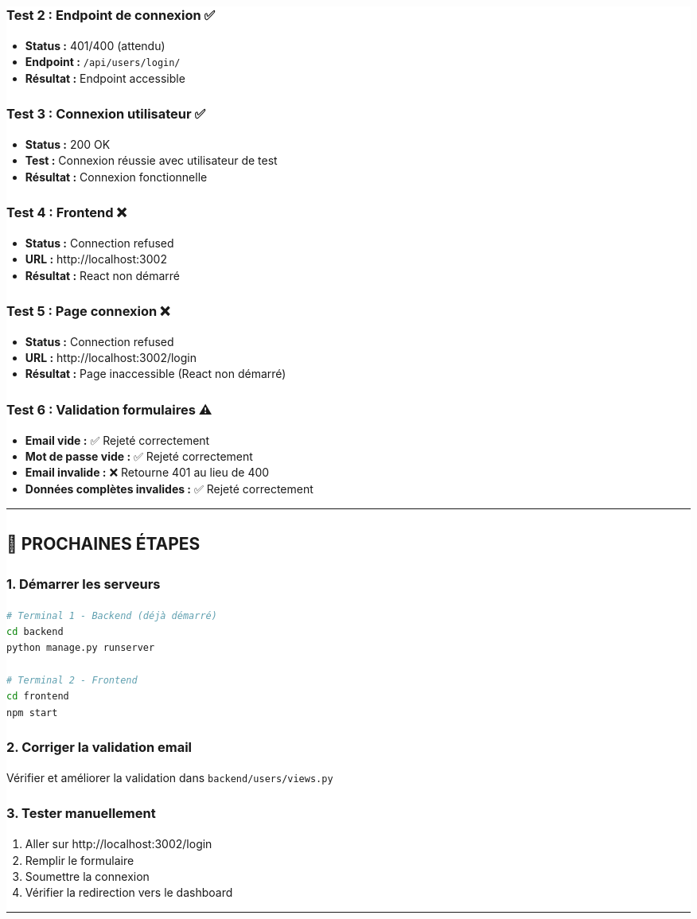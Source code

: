 ### **Test 2 : Endpoint de connexion** ✅
- **Status :** 401/400 (attendu)
- **Endpoint :** `/api/users/login/`
- **Résultat :** Endpoint accessible

### **Test 3 : Connexion utilisateur** ✅
- **Status :** 200 OK
- **Test :** Connexion réussie avec utilisateur de test
- **Résultat :** Connexion fonctionnelle

### **Test 4 : Frontend** ❌
- **Status :** Connection refused
- **URL :** http://localhost:3002
- **Résultat :** React non démarré

### **Test 5 : Page connexion** ❌
- **Status :** Connection refused
- **URL :** http://localhost:3002/login
- **Résultat :** Page inaccessible (React non démarré)

### **Test 6 : Validation formulaires** ⚠️
- **Email vide :** ✅ Rejeté correctement
- **Mot de passe vide :** ✅ Rejeté correctement
- **Email invalide :** ❌ Retourne 401 au lieu de 400
- **Données complètes invalides :** ✅ Rejeté correctement

---

## 🚀 **PROCHAINES ÉTAPES**

### **1. Démarrer les serveurs**
```bash
# Terminal 1 - Backend (déjà démarré)
cd backend
python manage.py runserver

# Terminal 2 - Frontend
cd frontend
npm start
```

### **2. Corriger la validation email**
Vérifier et améliorer la validation dans `backend/users/views.py`

### **3. Tester manuellement**
1. Aller sur http://localhost:3002/login
2. Remplir le formulaire
3. Soumettre la connexion
4. Vérifier la redirection vers le dashboard

---
